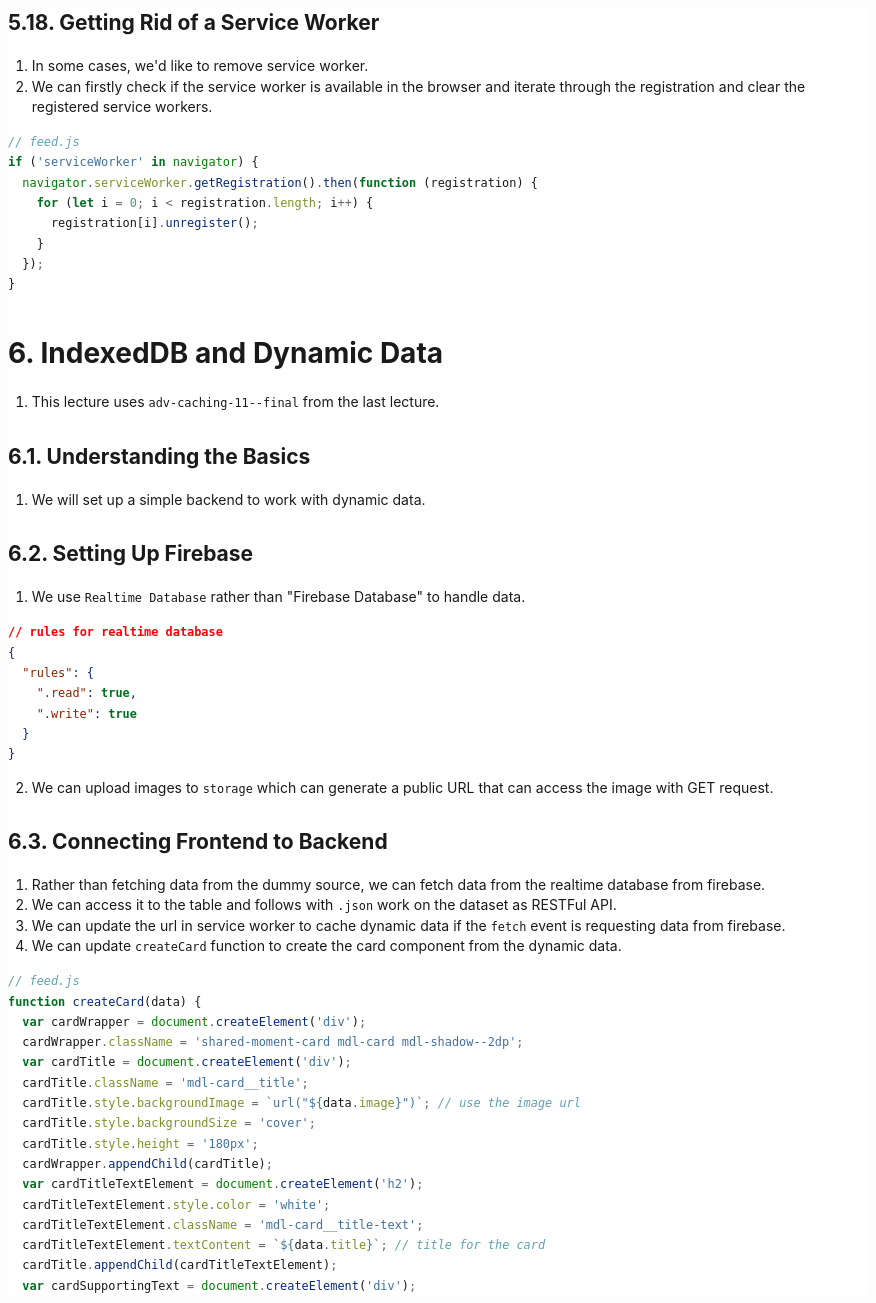 ## 5.18. Getting Rid of a Service Worker
1. In some cases, we'd like to remove service worker.
2. We can firstly check if the service worker is available in the browser and iterate through the registration and clear the registered service workers.
  ```js
  // feed.js
  if ('serviceWorker' in navigator) {
    navigator.serviceWorker.getRegistration().then(function (registration) {
      for (let i = 0; i < registration.length; i++) {
        registration[i].unregister();
      }
    });
  }
  ```



# 6. IndexedDB and Dynamic Data
1. This lecture uses `adv-caching-11--final` from the last lecture. 

## 6.1. Understanding the Basics
1. We will set up a simple backend to work with dynamic data.

## 6.2. Setting Up Firebase
1. We use `Realtime Database` rather than "Firebase Database" to handle data.
  ```json
  // rules for realtime database
  {
    "rules": {
      ".read": true,
      ".write": true
    }
  }
  ```
2. We can upload images to `storage` which can generate a public URL that can access the image with GET request. 

## 6.3. Connecting Frontend to Backend
1. Rather than fetching data from the dummy source, we can fetch data from the realtime database from firebase.
2. We can access it to the table and follows with `.json` work on the dataset as RESTFul API. 
3. We can update the url in service worker to cache dynamic data if the `fetch` event is requesting data from firebase.
4. We can update `createCard` function to create the card component from the dynamic data.
  ```js
  // feed.js
  function createCard(data) {
    var cardWrapper = document.createElement('div');
    cardWrapper.className = 'shared-moment-card mdl-card mdl-shadow--2dp';
    var cardTitle = document.createElement('div');
    cardTitle.className = 'mdl-card__title';
    cardTitle.style.backgroundImage = `url("${data.image}")`; // use the image url
    cardTitle.style.backgroundSize = 'cover';
    cardTitle.style.height = '180px';
    cardWrapper.appendChild(cardTitle);
    var cardTitleTextElement = document.createElement('h2');
    cardTitleTextElement.style.color = 'white';
    cardTitleTextElement.className = 'mdl-card__title-text';
    cardTitleTextElement.textContent = `${data.title}`; // title for the card
    cardTitle.appendChild(cardTitleTextElement);
    var cardSupportingText = document.createElement('div');
  ```